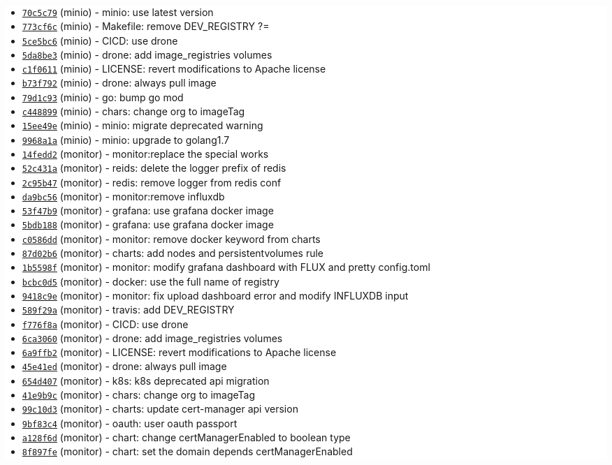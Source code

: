- [`70c5c79`](https://api.github.com/repos/drycc/minio/git/trees/70c5c7988a513b5a39b92e442b0f9052d1507f67) (minio) - minio: use latest version
- [`773cf6c`](https://api.github.com/repos/drycc/minio/git/trees/773cf6c47a4ab539dcac29084980953bdd0e9e04) (minio) - Makefile: remove DEV_REGISTRY ?=
- [`5ce5bc6`](https://api.github.com/repos/drycc/minio/git/trees/5ce5bc696e7522107139cccfec37c6dc4b759059) (minio) - CICD: use drone
- [`5da8be3`](https://api.github.com/repos/drycc/minio/git/trees/5da8be3ca9345e7a6c87ad61bf104b7345523691) (minio) - drone: add image_registries volumes
- [`c1f0611`](https://api.github.com/repos/drycc/minio/git/trees/c1f0611fed4e73a5109f1d15901721fa968d6c34) (minio) - LICENSE: revert modifications to Apache license
- [`b73f792`](https://api.github.com/repos/drycc/minio/git/trees/b73f7927c34fca39605e13930a06fad829658e7b) (minio) - drone: always pull image
- [`79d1c93`](https://api.github.com/repos/drycc/minio/git/trees/79d1c935ee59bf45af52a1265aa87e2ef3233f40) (minio) - go: bump go mod
- [`c448899`](https://api.github.com/repos/drycc/minio/git/trees/c448899edbaacf8d54cdbad53561733069c1020b) (minio) - chars: change org to imageTag
- [`15ee49e`](https://api.github.com/repos/drycc/minio/git/trees/15ee49ef85be819d3f6eed5dde4551ffa31f5fae) (minio) - minio: migrate deprecated warning
- [`9968a1a`](https://api.github.com/repos/drycc/minio/git/trees/9968a1a2095fecda1d3ba3fbd2263e83494d716e) (minio) - minio: upgrade to golang1.7
- [`14fedd2`](https://api.github.com/repos/drycc/monitor/git/trees/14fedd29ba64e02c05b6cd5fb06bd261bf9f367b) (monitor) - monitor:replace the special works
- [`52c431a`](https://api.github.com/repos/drycc/monitor/git/trees/52c431ad1701cc15e03d55cbc436c5f4f7472522) (monitor) - reids: delete the logger prefix of redis
- [`2c95b47`](https://api.github.com/repos/drycc/monitor/git/trees/2c95b47a1f714a421be5860a78dd94c23ddcfdf3) (monitor) - redis: remove logger from redis conf
- [`da9bc56`](https://api.github.com/repos/drycc/monitor/git/trees/da9bc5605eb4a118bca92fdff3cc49c2f208c040) (monitor) - monitor:remove influxdb
- [`53f47b9`](https://api.github.com/repos/drycc/monitor/git/trees/53f47b9a3b8dec717d049b9be3961e4efd446381) (monitor) - grafana: use grafana docker image
- [`5bdb188`](https://api.github.com/repos/drycc/monitor/git/trees/5bdb188a7255e845cda8a49806053f12032d196d) (monitor) - grafana: use grafana docker image
- [`c0586dd`](https://api.github.com/repos/drycc/monitor/git/trees/c0586dda982c857e61b89964f34b57028cfaa29c) (monitor) - monitor: remove docker keyword from charts
- [`87d02b6`](https://api.github.com/repos/drycc/monitor/git/trees/87d02b6c80ef04c1170e848e9febdb723c9503c3) (monitor) - charts: add nodes and persistentvolumes rule
- [`1b5598f`](https://api.github.com/repos/drycc/monitor/git/trees/1b5598fb479f85808bb33ef29b8cd21ab9d40bc6) (monitor) - monitor: modify grafana dashboard with FLUX and pretty config.toml
- [`bcbc0d5`](https://api.github.com/repos/drycc/monitor/git/trees/bcbc0d5b3ef1b16a9e4b22208f5c628156a556cc) (monitor) - docker: use the full name of registry
- [`9418c9e`](https://api.github.com/repos/drycc/monitor/git/trees/9418c9e13b4fb20f4174ee965044cf30ca12ae38) (monitor) - monitor: fix upload dashboard error and modify INFLUXDB input
- [`589f29a`](https://api.github.com/repos/drycc/monitor/git/trees/589f29a84eeab3f9fbc1cce1e49a601938a32987) (monitor) - travis: add DEV_REGISTRY
- [`f776f8a`](https://api.github.com/repos/drycc/monitor/git/trees/f776f8a650fd4c0c1e5f21dc9aa38ad36ca5be72) (monitor) - CICD: use drone
- [`6ca3060`](https://api.github.com/repos/drycc/monitor/git/trees/6ca306092ca874c666066dffce4f3f8fad11bbcb) (monitor) - drone: add image_registries volumes
- [`6a9ffb2`](https://api.github.com/repos/drycc/monitor/git/trees/6a9ffb24264ff8d7e5e9407f811e5b38b9e20a38) (monitor) - LICENSE: revert modifications to Apache license
- [`45e41ed`](https://api.github.com/repos/drycc/monitor/git/trees/45e41ed8d104205a708fd82327e0fa3f3ac3d97e) (monitor) - drone: always pull image
- [`654d407`](https://api.github.com/repos/drycc/monitor/git/trees/654d407bea3cc3e686416cb2f6e1224990bab741) (monitor) - k8s: k8s deprecated api migration
- [`41e9b9c`](https://api.github.com/repos/drycc/monitor/git/trees/41e9b9c3c1b371ea815cd480e33c53779c2211a7) (monitor) - chars: change org to imageTag
- [`99c10d3`](https://api.github.com/repos/drycc/monitor/git/trees/99c10d38471587b09fb51ee65c8e602e443b44e7) (monitor) - charts: update cert-manager api version
- [`9bf83c4`](https://api.github.com/repos/drycc/monitor/git/trees/9bf83c40a846784e8375db884a2d417073324408) (monitor) - oauth: user oauth passport
- [`a128f6d`](https://api.github.com/repos/drycc/monitor/git/trees/a128f6d5f97fc060a80a2384f4a2dd2dc916dd12) (monitor) - chart: change certManagerEnabled to boolean type
- [`8f897fe`](https://api.github.com/repos/drycc/monitor/git/trees/8f897fe306e15f4d528d0665171d634f0d9b93c4) (monitor) - chart: set the domain depends certManagerEnabled